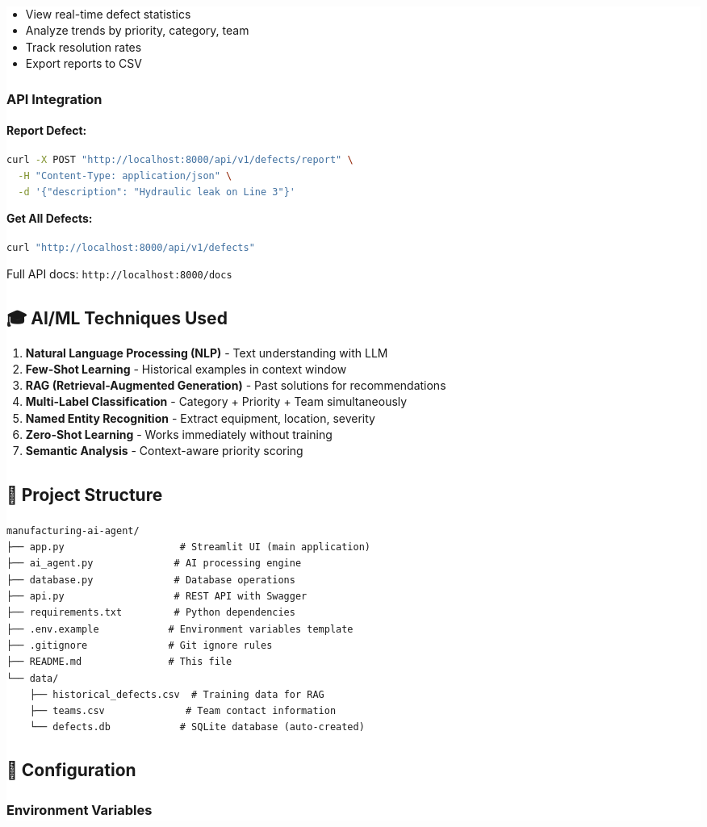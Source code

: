 - View real-time defect statistics
- Analyze trends by priority, category, team
- Track resolution rates
- Export reports to CSV

### API Integration

**Report Defect:**
```bash
curl -X POST "http://localhost:8000/api/v1/defects/report" \
  -H "Content-Type: application/json" \
  -d '{"description": "Hydraulic leak on Line 3"}'
```

**Get All Defects:**
```bash
curl "http://localhost:8000/api/v1/defects"
```

Full API docs: `http://localhost:8000/docs`

## 🎓 AI/ML Techniques Used

1. **Natural Language Processing (NLP)** - Text understanding with LLM
2. **Few-Shot Learning** - Historical examples in context window
3. **RAG (Retrieval-Augmented Generation)** - Past solutions for recommendations
4. **Multi-Label Classification** - Category + Priority + Team simultaneously
5. **Named Entity Recognition** - Extract equipment, location, severity
6. **Zero-Shot Learning** - Works immediately without training
7. **Semantic Analysis** - Context-aware priority scoring

## 📁 Project Structure

```
manufacturing-ai-agent/
├── app.py                    # Streamlit UI (main application)
├── ai_agent.py              # AI processing engine
├── database.py              # Database operations
├── api.py                   # REST API with Swagger
├── requirements.txt         # Python dependencies
├── .env.example            # Environment variables template
├── .gitignore              # Git ignore rules
├── README.md               # This file
└── data/
    ├── historical_defects.csv  # Training data for RAG
    ├── teams.csv              # Team contact information
    └── defects.db            # SQLite database (auto-created)
```

## 🔧 Configuration

### Environment Variables
